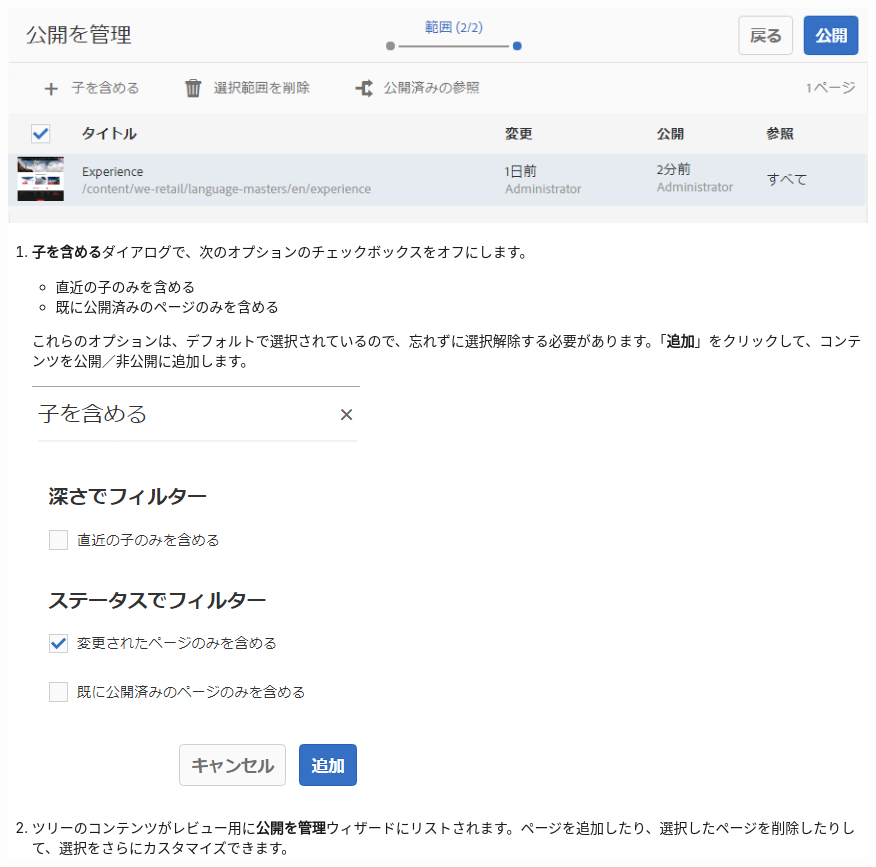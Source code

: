    ![chlimage_1-6](assets/chlimage_1-6.png)

1. **子を含める**&#x200B;ダイアログで、次のオプションのチェックボックスをオフにします。

   * 直近の子のみを含める
   * 既に公開済みのページのみを含める

   これらのオプションは、デフォルトで選択されているので、忘れずに選択解除する必要があります。「**追加**」をクリックして、コンテンツを公開／非公開に追加します。

   ![chlimage_1-7](assets/chlimage_1-7.png)

1. ツリーのコンテンツがレビュー用に&#x200B;**公開を管理**&#x200B;ウィザードにリストされます。ページを追加したり、選択したページを削除したりして、選択をさらにカスタマイズできます。
